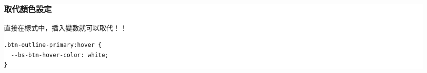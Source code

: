 ### 取代顏色設定

直接在樣式中，插入變數就可以取代！！

```
.btn-outline-primary:hover {
  --bs-btn-hover-color: white;
}

```
